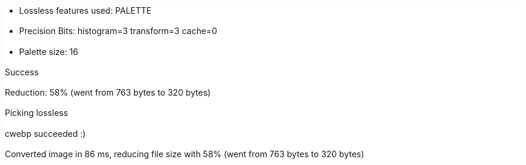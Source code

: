  * Lossless features used: PALETTE

  * Precision Bits: histogram=3 transform=3 cache=0

  * Palette size:   16


Success

Reduction: 58% (went from 763 bytes to 320 bytes)


Picking lossless

cwebp succeeded :)


Converted image in 86 ms, reducing file size with 58% (went from 763 bytes to 320 bytes)


